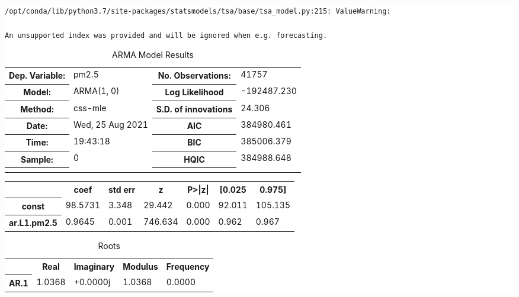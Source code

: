     /opt/conda/lib/python3.7/site-packages/statsmodels/tsa/base/tsa_model.py:215: ValueWarning:
    
    An unsupported index was provided and will be ignored when e.g. forecasting.
    





<table class="simpletable">
<caption>ARMA Model Results</caption>
<tr>
  <th>Dep. Variable:</th>       <td>pm2.5</td>      <th>  No. Observations:  </th>    <td>41757</td>   
</tr>
<tr>
  <th>Model:</th>            <td>ARMA(1, 0)</td>    <th>  Log Likelihood     </th> <td>-192487.230</td>
</tr>
<tr>
  <th>Method:</th>             <td>css-mle</td>     <th>  S.D. of innovations</th>   <td>24.306</td>   
</tr>
<tr>
  <th>Date:</th>          <td>Wed, 25 Aug 2021</td> <th>  AIC                </th> <td>384980.461</td> 
</tr>
<tr>
  <th>Time:</th>              <td>19:43:18</td>     <th>  BIC                </th> <td>385006.379</td> 
</tr>
<tr>
  <th>Sample:</th>                <td>0</td>        <th>  HQIC               </th> <td>384988.648</td> 
</tr>
<tr>
  <th></th>                       <td> </td>        <th>                     </th>      <td> </td>     
</tr>
</table>
<table class="simpletable">
<tr>
       <td></td>          <th>coef</th>     <th>std err</th>      <th>z</th>      <th>P>|z|</th>  <th>[0.025</th>    <th>0.975]</th>  
</tr>
<tr>
  <th>const</th>       <td>   98.5731</td> <td>    3.348</td> <td>   29.442</td> <td> 0.000</td> <td>   92.011</td> <td>  105.135</td>
</tr>
<tr>
  <th>ar.L1.pm2.5</th> <td>    0.9645</td> <td>    0.001</td> <td>  746.634</td> <td> 0.000</td> <td>    0.962</td> <td>    0.967</td>
</tr>
</table>
<table class="simpletable">
<caption>Roots</caption>
<tr>
    <td></td>   <th>            Real</th>  <th>         Imaginary</th> <th>         Modulus</th>  <th>        Frequency</th>
</tr>
<tr>
  <th>AR.1</th> <td>           1.0368</td> <td>          +0.0000j</td> <td>           1.0368</td> <td>           0.0000</td>
</tr>
</table>
